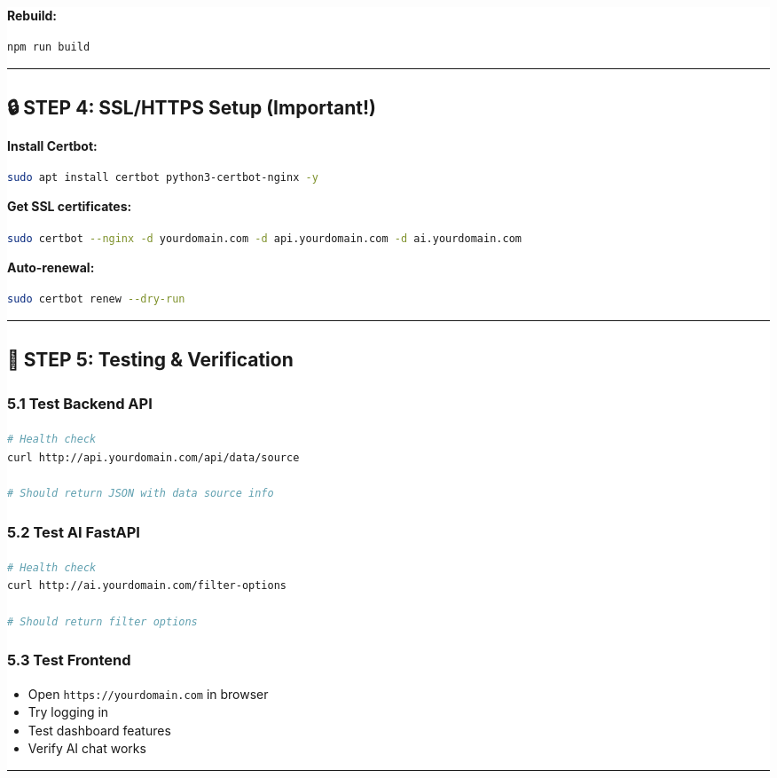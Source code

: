 **Rebuild:**

```bash
npm run build
```

---

## 🔒 STEP 4: SSL/HTTPS Setup (Important!)

**Install Certbot:**

```bash
sudo apt install certbot python3-certbot-nginx -y
```

**Get SSL certificates:**

```bash
sudo certbot --nginx -d yourdomain.com -d api.yourdomain.com -d ai.yourdomain.com
```

**Auto-renewal:**

```bash
sudo certbot renew --dry-run
```

---

## 🧪 STEP 5: Testing & Verification

### 5.1 Test Backend API

```bash
# Health check
curl http://api.yourdomain.com/api/data/source

# Should return JSON with data source info
```

### 5.2 Test AI FastAPI

```bash
# Health check
curl http://ai.yourdomain.com/filter-options

# Should return filter options
```

### 5.3 Test Frontend

- Open `https://yourdomain.com` in browser
- Try logging in
- Test dashboard features
- Verify AI chat works

---